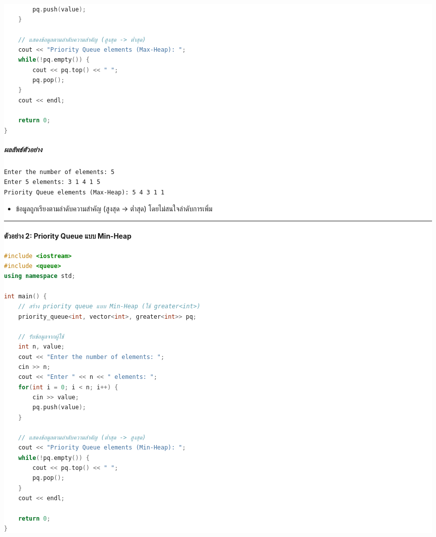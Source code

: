 ```cpp
        pq.push(value);
    }
    
    // แสดงข้อมูลตามลำดับความสำคัญ (สูงสุด -> ต่ำสุด)
    cout << "Priority Queue elements (Max-Heap): ";
    while(!pq.empty()) {
        cout << pq.top() << " ";
        pq.pop();
    }
    cout << endl;
    
    return 0;
}
```

##### ผลลัพธ์ตัวอย่าง
```
Enter the number of elements: 5
Enter 5 elements: 3 1 4 1 5
Priority Queue elements (Max-Heap): 5 4 3 1 1
```
- ข้อมูลถูกเรียงตามลำดับความสำคัญ (สูงสุด -> ต่ำสุด) โดยไม่สนใจลำดับการเพิ่ม

---

#### ตัวอย่าง 2: Priority Queue แบบ Min-Heap
```cpp
#include <iostream>
#include <queue>
using namespace std;

int main() {
    // สร้าง priority queue แบบ Min-Heap (ใช้ greater<int>)
    priority_queue<int, vector<int>, greater<int>> pq;
    
    // รับข้อมูลจากผู้ใช้
    int n, value;
    cout << "Enter the number of elements: ";
    cin >> n;
    cout << "Enter " << n << " elements: ";
    for(int i = 0; i < n; i++) {
        cin >> value;
        pq.push(value);
    }
    
    // แสดงข้อมูลตามลำดับความสำคัญ (ต่ำสุด -> สูงสุด)
    cout << "Priority Queue elements (Min-Heap): ";
    while(!pq.empty()) {
        cout << pq.top() << " ";
        pq.pop();
    }
    cout << endl;
    
    return 0;
}
```
